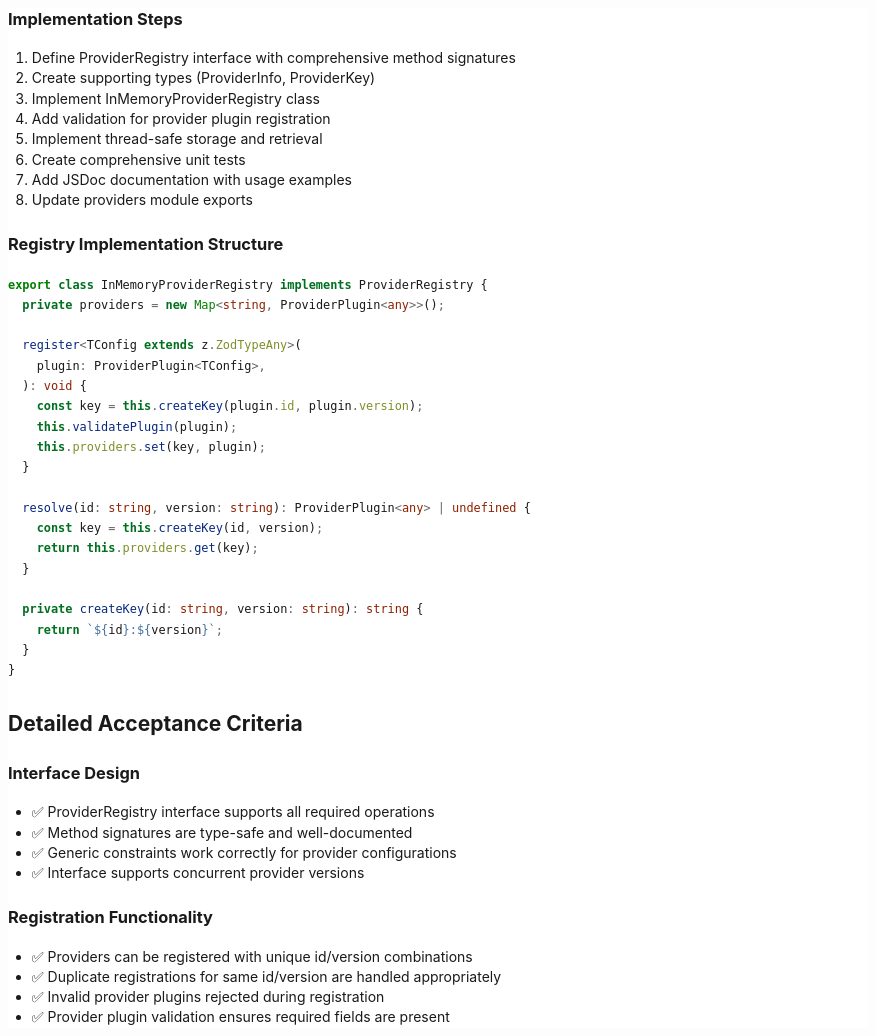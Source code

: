 ### Implementation Steps

1. Define ProviderRegistry interface with comprehensive method signatures
2. Create supporting types (ProviderInfo, ProviderKey)
3. Implement InMemoryProviderRegistry class
4. Add validation for provider plugin registration
5. Implement thread-safe storage and retrieval
6. Create comprehensive unit tests
7. Add JSDoc documentation with usage examples
8. Update providers module exports

### Registry Implementation Structure

```typescript
export class InMemoryProviderRegistry implements ProviderRegistry {
  private providers = new Map<string, ProviderPlugin<any>>();

  register<TConfig extends z.ZodTypeAny>(
    plugin: ProviderPlugin<TConfig>,
  ): void {
    const key = this.createKey(plugin.id, plugin.version);
    this.validatePlugin(plugin);
    this.providers.set(key, plugin);
  }

  resolve(id: string, version: string): ProviderPlugin<any> | undefined {
    const key = this.createKey(id, version);
    return this.providers.get(key);
  }

  private createKey(id: string, version: string): string {
    return `${id}:${version}`;
  }
}
```

## Detailed Acceptance Criteria

### Interface Design

- ✅ ProviderRegistry interface supports all required operations
- ✅ Method signatures are type-safe and well-documented
- ✅ Generic constraints work correctly for provider configurations
- ✅ Interface supports concurrent provider versions

### Registration Functionality

- ✅ Providers can be registered with unique id/version combinations
- ✅ Duplicate registrations for same id/version are handled appropriately
- ✅ Invalid provider plugins rejected during registration
- ✅ Provider plugin validation ensures required fields are present
